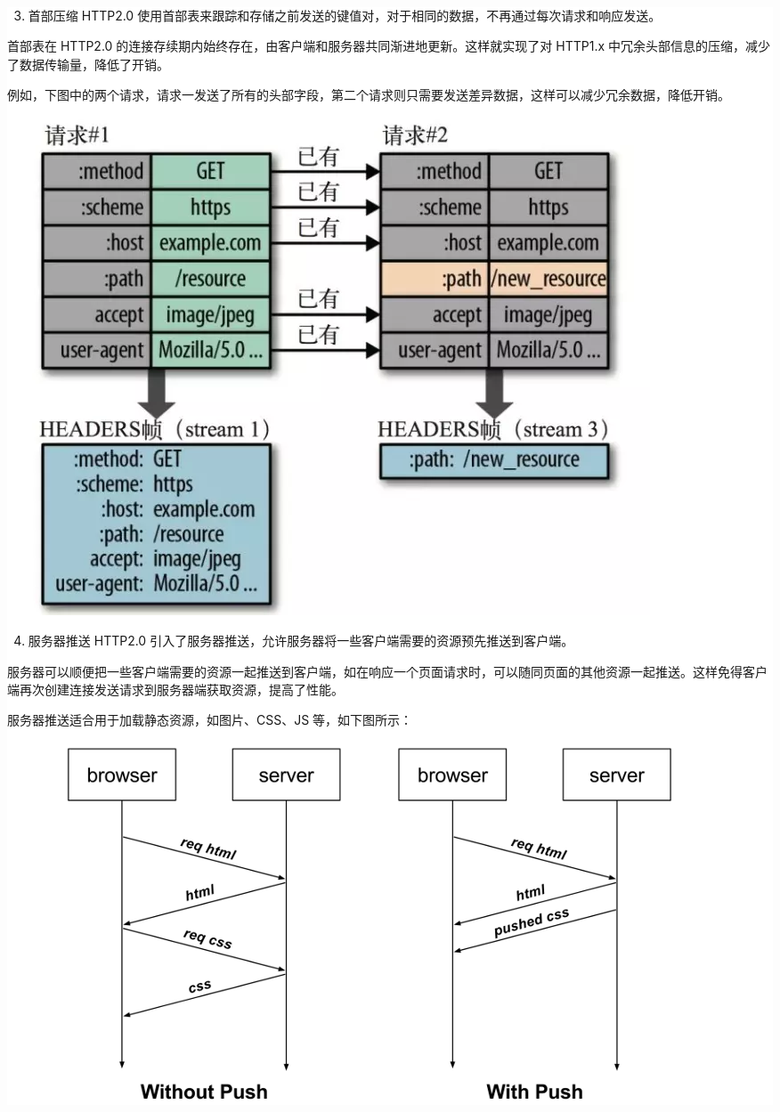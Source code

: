 3. 首部压缩
   HTTP2.0 使用首部表来跟踪和存储之前发送的键值对，对于相同的数据，不再通过每次请求和响应发送。

首部表在 HTTP2.0 的连接存续期内始终存在，由客户端和服务器共同渐进地更新。这样就实现了对 HTTP1.x 中冗余头部信息的压缩，减少了数据传输量，降低了开销。

例如，下图中的两个请求，请求一发送了所有的头部字段，第二个请求则只需要发送差异数据，这样可以减少冗余数据，降低开销。

![](./img/257063754-3f8b53ec-11bc-43bc-9460-8763365e3cda.png)

4. 服务器推送
   HTTP2.0 引入了服务器推送，允许服务器将一些客户端需要的资源预先推送到客户端。

服务器可以顺便把一些客户端需要的资源一起推送到客户端，如在响应一个页面请求时，可以随同页面的其他资源一起推送。这样免得客户端再次创建连接发送请求到服务器端获取资源，提高了性能。

服务器推送适合用于加载静态资源，如图片、CSS、JS 等，如下图所示：

![](./img/257063797-7dc00724-2108-4b71-9ccf-cf838e8f06d1.png)
